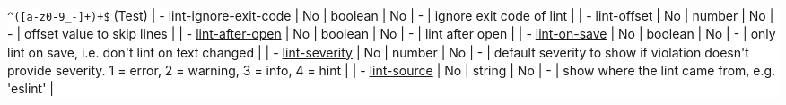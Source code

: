 ```^([a-z0-9_-]+)+$``` ([Test](https://regex101.com/?regex=%5E%28%5Ba-z0-9_-%5D%2B%29%2B%24))
| - [lint-ignore-exit-code](#languages_pattern1_items_lint-ignore-exit-code ) | No      | boolean         | No         | -                              | ignore exit code of lint                                                                                                                                                                                                                                                                                                                                                                                                                                                                                                                                                                                                                                                                                                                                                                                |
| - [lint-offset](#languages_pattern1_items_lint-offset )                     | No      | number          | No         | -                              | offset value to skip lines                                                                                                                                                                                                                                                                                                                                                                                                                                                                                                                                                                                                                                                                                                                                                                              |
| - [lint-after-open](#languages_pattern1_items_lint-after-open )             | No      | boolean         | No         | -                              | lint after open                                                                                                                                                                                                                                                                                                                                                                                                                                                                                                                                                                                                                                                                                                                                                                                         |
| - [lint-on-save](#languages_pattern1_items_lint-on-save )                   | No      | boolean         | No         | -                              | only lint on save, i.e. don't lint on text changed                                                                                                                                                                                                                                                                                                                                                                                                                                                                                                                                                                                                                                                                                                                                                      |
| - [lint-severity](#languages_pattern1_items_lint-severity )                 | No      | number          | No         | -                              | default severity to show if violation doesn't provide severity. 1 = error, 2 = warning, 3 = info, 4 = hint                                                                                                                                                                                                                                                                                                                                                                                                                                                                                                                                                                                                                                                                                              |
| - [lint-source](#languages_pattern1_items_lint-source )                     | No      | string          | No         | -                              | show where the lint came from, e.g. 'eslint'                                                                                                                                                                                                                                                                                                                                                                                                                                                                                                                                                                                                                                                                                                                                                            |
```
